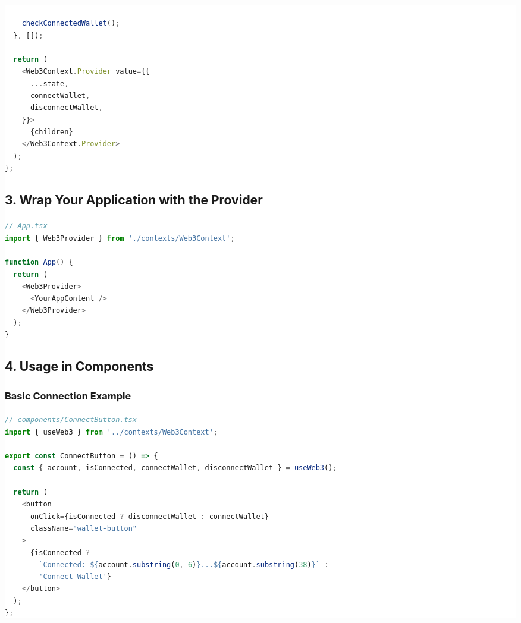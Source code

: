 ```typescript

    checkConnectedWallet();
  }, []);

  return (
    <Web3Context.Provider value={{
      ...state,
      connectWallet,
      disconnectWallet,
    }}>
      {children}
    </Web3Context.Provider>
  );
};
```

## 3. Wrap Your Application with the Provider

```typescript
// App.tsx
import { Web3Provider } from './contexts/Web3Context';

function App() {
  return (
    <Web3Provider>
      <YourAppContent />
    </Web3Provider>
  );
}
```

## 4. Usage in Components

### Basic Connection Example
```typescript
// components/ConnectButton.tsx
import { useWeb3 } from '../contexts/Web3Context';

export const ConnectButton = () => {
  const { account, isConnected, connectWallet, disconnectWallet } = useWeb3();

  return (
    <button 
      onClick={isConnected ? disconnectWallet : connectWallet}
      className="wallet-button"
    >
      {isConnected ? 
        `Connected: ${account.substring(0, 6)}...${account.substring(38)}` : 
        'Connect Wallet'}
    </button>
  );
};
```
